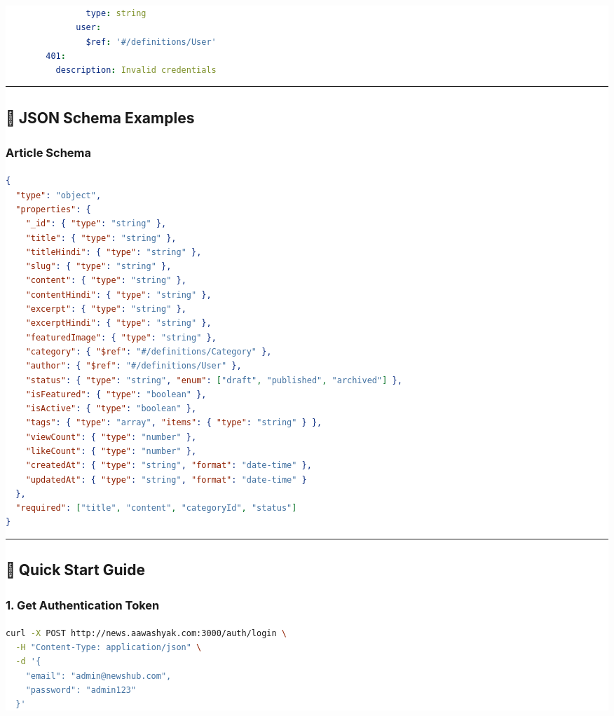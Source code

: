```yaml
                type: string
              user:
                $ref: '#/definitions/User'
        401:
          description: Invalid credentials
```

---

## 📝 JSON Schema Examples

### Article Schema
```json
{
  "type": "object",
  "properties": {
    "_id": { "type": "string" },
    "title": { "type": "string" },
    "titleHindi": { "type": "string" },
    "slug": { "type": "string" },
    "content": { "type": "string" },
    "contentHindi": { "type": "string" },
    "excerpt": { "type": "string" },
    "excerptHindi": { "type": "string" },
    "featuredImage": { "type": "string" },
    "category": { "$ref": "#/definitions/Category" },
    "author": { "$ref": "#/definitions/User" },
    "status": { "type": "string", "enum": ["draft", "published", "archived"] },
    "isFeatured": { "type": "boolean" },
    "isActive": { "type": "boolean" },
    "tags": { "type": "array", "items": { "type": "string" } },
    "viewCount": { "type": "number" },
    "likeCount": { "type": "number" },
    "createdAt": { "type": "string", "format": "date-time" },
    "updatedAt": { "type": "string", "format": "date-time" }
  },
  "required": ["title", "content", "categoryId", "status"]
}
```



---

## 🚀 Quick Start Guide

### 1. Get Authentication Token
```bash
curl -X POST http://news.aawashyak.com:3000/auth/login \
  -H "Content-Type: application/json" \
  -d '{
    "email": "admin@newshub.com",
    "password": "admin123"
  }'
```
